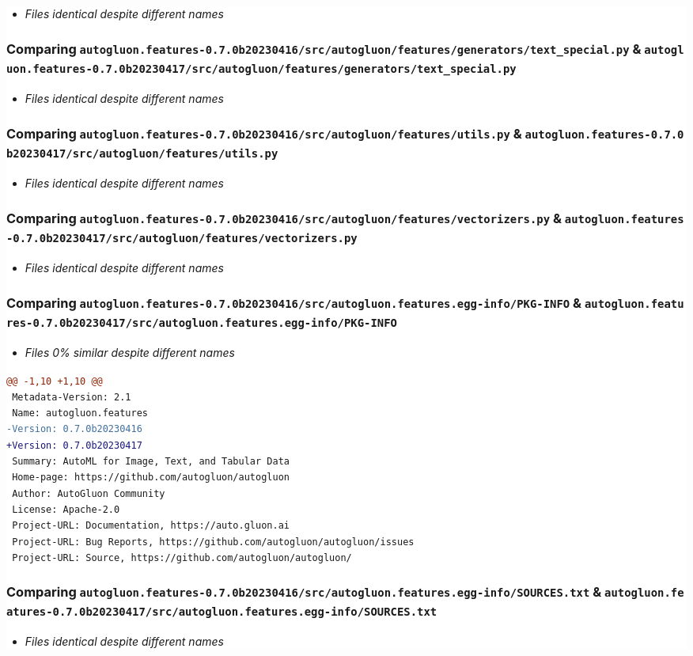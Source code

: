  * *Files identical despite different names*

### Comparing `autogluon.features-0.7.0b20230416/src/autogluon/features/generators/text_special.py` & `autogluon.features-0.7.0b20230417/src/autogluon/features/generators/text_special.py`

 * *Files identical despite different names*

### Comparing `autogluon.features-0.7.0b20230416/src/autogluon/features/utils.py` & `autogluon.features-0.7.0b20230417/src/autogluon/features/utils.py`

 * *Files identical despite different names*

### Comparing `autogluon.features-0.7.0b20230416/src/autogluon/features/vectorizers.py` & `autogluon.features-0.7.0b20230417/src/autogluon/features/vectorizers.py`

 * *Files identical despite different names*

### Comparing `autogluon.features-0.7.0b20230416/src/autogluon.features.egg-info/PKG-INFO` & `autogluon.features-0.7.0b20230417/src/autogluon.features.egg-info/PKG-INFO`

 * *Files 0% similar despite different names*

```diff
@@ -1,10 +1,10 @@
 Metadata-Version: 2.1
 Name: autogluon.features
-Version: 0.7.0b20230416
+Version: 0.7.0b20230417
 Summary: AutoML for Image, Text, and Tabular Data
 Home-page: https://github.com/autogluon/autogluon
 Author: AutoGluon Community
 License: Apache-2.0
 Project-URL: Documentation, https://auto.gluon.ai
 Project-URL: Bug Reports, https://github.com/autogluon/autogluon/issues
 Project-URL: Source, https://github.com/autogluon/autogluon/
```

### Comparing `autogluon.features-0.7.0b20230416/src/autogluon.features.egg-info/SOURCES.txt` & `autogluon.features-0.7.0b20230417/src/autogluon.features.egg-info/SOURCES.txt`

 * *Files identical despite different names*

